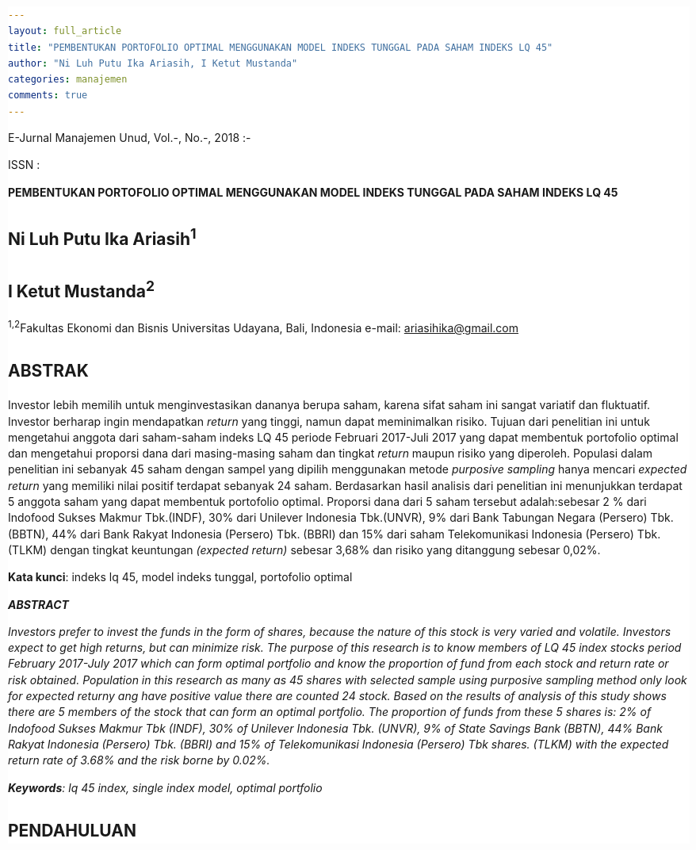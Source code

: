 ```yaml
---
layout: full_article
title: "PEMBENTUKAN PORTOFOLIO OPTIMAL MENGGUNAKAN MODEL INDEKS TUNGGAL PADA SAHAM INDEKS LQ 45"
author: "Ni Luh Putu Ika Ariasih, I Ketut Mustanda"
categories: manajemen
comments: true
---
```


<p><span class="font6">E-Jurnal Manajemen Unud, Vol.-, No.-, 2018 :-</span></p>
<p><span class="font6">ISSN :</span></p>
<p><span class="font7" style="font-weight:bold;">PEMBENTUKAN PORTOFOLIO OPTIMAL MENGGUNAKAN MODEL INDEKS TUNGGAL PADA SAHAM INDEKS LQ 45</span></p><a name="caption1"></a>
<h2><a name="bookmark0"></a><span class="font7" style="font-weight:bold;"><a name="bookmark1"></a>Ni Luh Putu Ika Ariasih<sup>1</sup></span><br><br><span class="font7" style="font-weight:bold;"><a name="bookmark2"></a>I Ketut Mustanda<sup>2</sup></span></h2>
<p><span class="font7"><sup>1,2</sup>Fakultas Ekonomi dan Bisnis Universitas Udayana, Bali, Indonesia e-mail: </span><a href="mailto:ariasihika@gmail.com"><span class="font7">ariasihika@gmail.com</span></a></p>
<h2><a name="bookmark3"></a><span class="font7" style="font-weight:bold;"><a name="bookmark4"></a>ABSTRAK</span></h2>
<p><span class="font5">Investor lebih memilih untuk menginvestasikan dananya berupa saham, karena sifat saham ini sangat variatif dan fluktuatif. Investor berharap ingin mendapatkan </span><span class="font5" style="font-style:italic;">return</span><span class="font5"> yang tinggi, namun dapat meminimalkan risiko. Tujuan dari penelitian ini untuk mengetahui anggota dari saham-saham indeks LQ 45 periode Februari 2017-Juli 2017 yang dapat membentuk portofolio optimal dan mengetahui proporsi dana dari masing-masing saham dan tingkat </span><span class="font5" style="font-style:italic;">return</span><span class="font5"> maupun risiko yang diperoleh. Populasi dalam penelitian ini sebanyak 45 saham dengan sampel yang dipilih menggunakan metode </span><span class="font5" style="font-style:italic;">purposive sampling</span><span class="font5"> hanya mencari </span><span class="font5" style="font-style:italic;">expected return</span><span class="font5"> yang memiliki nilai positif terdapat sebanyak 24 saham. Berdasarkan hasil analisis dari penelitian ini menunjukkan terdapat 5 anggota saham yang dapat membentuk portofolio optimal. Proporsi dana dari 5 saham tersebut adalah:sebesar 2 % dari Indofood Sukses Makmur Tbk.(INDF), 30% dari Unilever Indonesia Tbk.(UNVR), 9% dari Bank Tabungan Negara (Persero) Tbk.(BBTN), 44% dari Bank Rakyat Indonesia (Persero) Tbk. (BBRI) dan 15% dari saham Telekomunikasi Indonesia (Persero) Tbk. (TLKM) dengan tingkat keuntungan </span><span class="font5" style="font-style:italic;">(expected return)</span><span class="font5"> sebesar 3,68% dan risiko yang ditanggung sebesar 0,02%.</span></p>
<p><span class="font5" style="font-weight:bold;">Kata kunci</span><span class="font5">: indeks lq 45, model indeks tunggal, portofolio optimal</span></p>
<p><span class="font7" style="font-weight:bold;font-style:italic;">ABSTRACT</span></p>
<p><span class="font5" style="font-style:italic;">Investors prefer to invest the funds in the form of shares, because the nature of this stock is very varied and volatile. Investors expect to get high returns, but can minimize risk. The purpose of this research is to know members of LQ 45 index stocks period February 2017-July 2017 which can form optimal portfolio and know the proportion of fund from each stock and return rate or risk obtained. Population in this research as many as 45 shares with selected sample using purposive sampling method only look for expected returny ang have positive value there are counted 24 stock. Based on the results of analysis of this study shows there are 5 members of the stock that can form an optimal portfolio. The proportion of funds from these 5 shares is: 2% of Indofood Sukses Makmur Tbk (INDF), 30% of Unilever Indonesia Tbk. (UNVR), 9% of State Savings Bank (BBTN), 44% Bank Rakyat Indonesia (Persero) Tbk. (BBRI) and 15% of Telekomunikasi Indonesia (Persero) Tbk shares. (TLKM) with the expected return rate of 3.68% and the risk borne by 0.02%.</span></p>
<p><span class="font5" style="font-weight:bold;font-style:italic;">Keywords</span><span class="font5" style="font-style:italic;">: lq 45 index, single index model, optimal portfolio</span></p>
<h2><a name="bookmark5"></a><span class="font7" style="font-weight:bold;"><a name="bookmark6"></a>PENDAHULUAN</span></h2>